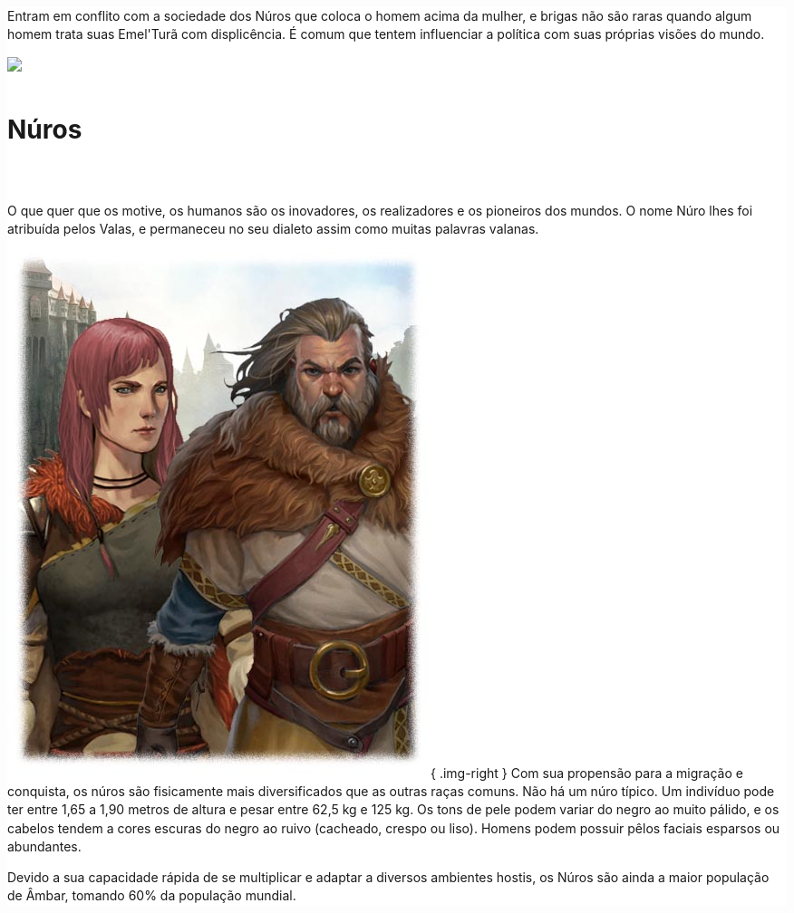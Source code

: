 Entram em conflito com a sociedade dos Núros que coloca o homem acima da mulher, e brigas não são raras quando algum homem trata suas Emel'Turã com displicência. É comum que tentem influenciar a política com suas próprias visões do mundo.

![](http://i.imgur.com/gau3PJE.jpg)

# Núros
<br><br>
O que quer que os motive, os humanos são os inovadores, os realizadores e os pioneiros dos mundos. O nome Núro lhes foi atribuída pelos Valas, e permaneceu no seu dialeto assim como muitas palavras valanas.	

![](/images/racas_nuros2.jpg){ .img-right }
Com sua propensão para a migração e conquista, os núros são fisicamente mais diversificados que as outras raças comuns. Não há um núro típico. Um indivíduo pode ter entre 1,65 a 1,90 metros de altura e pesar entre 62,5 kg e 125 kg. Os tons de pele podem variar do negro ao muito pálido, e os cabelos tendem a cores escuras do negro ao ruivo (cacheado, crespo ou liso). Homens podem possuir pêlos faciais esparsos ou abundantes.

Devido a sua capacidade rápida de se multiplicar e adaptar a diversos ambientes hostis, os Núros são ainda a maior população de Âmbar, tomando 60% da população mundial.
